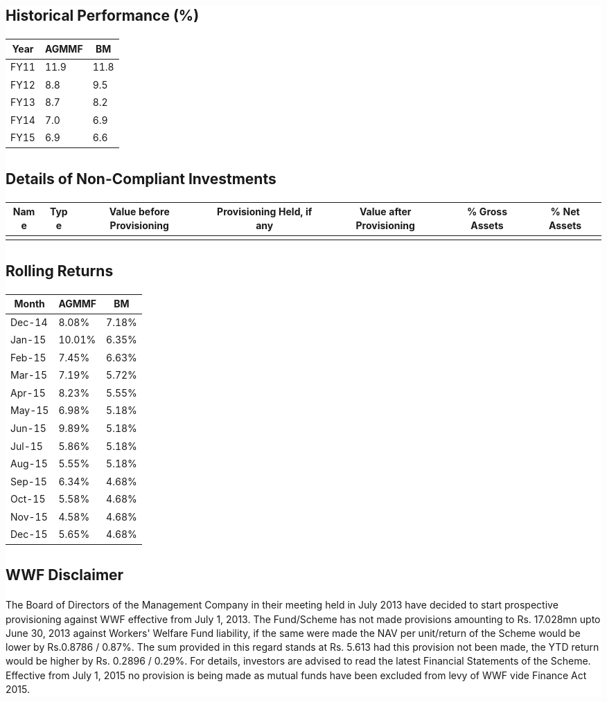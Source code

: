 ## Historical Performance (%)

| Year | AGMMF | BM   |
| ---- | ----- | ---- |
| FY11 | 11.9  | 11.8 |
| FY12 | 8.8   | 9.5  |
| FY13 | 8.7   | 8.2  |
| FY14 | 7.0   | 6.9  |
| FY15 | 6.9   | 6.6  |

## Details of Non-Compliant Investments

| Name | Type | Value before Provisioning | Provisioning Held, if any | Value after Provisioning | % Gross Assets | % Net Assets |
| ---- | ---- | ------------------------- | ------------------------- | ------------------------ | -------------- | ------------ |
|      |      |                           |                           |                          |                |              |

## Rolling Returns

| Month  | AGMMF  | BM    |
| ------ | ------ | ----- |
| Dec-14 | 8.08%  | 7.18% |
| Jan-15 | 10.01% | 6.35% |
| Feb-15 | 7.45%  | 6.63% |
| Mar-15 | 7.19%  | 5.72% |
| Apr-15 | 8.23%  | 5.55% |
| May-15 | 6.98%  | 5.18% |
| Jun-15 | 9.89%  | 5.18% |
| Jul-15 | 5.86%  | 5.18% |
| Aug-15 | 5.55%  | 5.18% |
| Sep-15 | 6.34%  | 4.68% |
| Oct-15 | 5.58%  | 4.68% |
| Nov-15 | 4.58%  | 4.68% |
| Dec-15 | 5.65%  | 4.68% |

## WWF Disclaimer

The Board of Directors of the Management Company in their meeting held in July 2013 have decided to start prospective provisioning against WWF effective from July 1, 2013. The Fund/Scheme has not made provisions amounting to Rs. 17.028mn upto June 30, 2013 against Workers' Welfare Fund liability, if the same were made the NAV per unit/return of the Scheme would be lower by Rs.0.8786 / 0.87%. The sum provided in this regard stands at Rs. 5.613 had this provision not been made, the YTD return would be higher by Rs. 0.2896 / 0.29%. For details, investors are advised to read the latest Financial Statements of the Scheme. Effective from July 1, 2015 no provision is being made as mutual funds have been excluded from levy of WWF vide Finance Act 2015.
